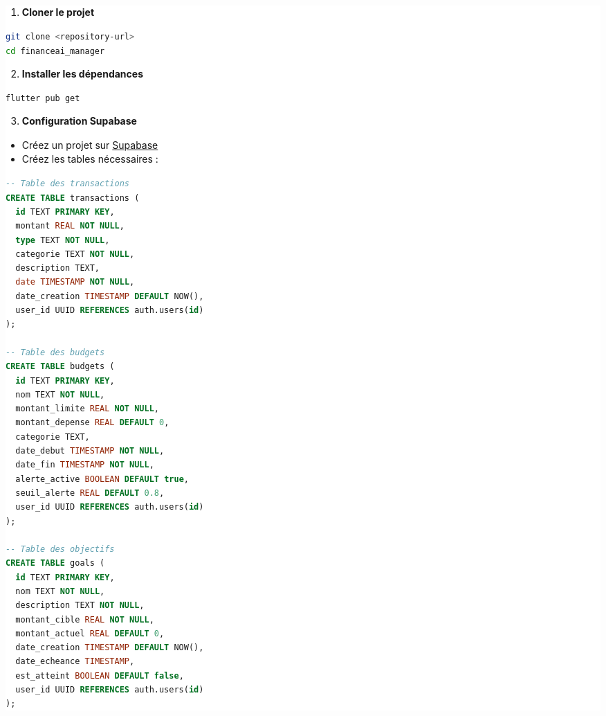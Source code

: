 1. **Cloner le projet**
```bash
git clone <repository-url>
cd financeai_manager
```

2. **Installer les dépendances**
```bash
flutter pub get
```

3. **Configuration Supabase**
- Créez un projet sur [Supabase](https://supabase.com)
- Créez les tables nécessaires :

```sql
-- Table des transactions
CREATE TABLE transactions (
  id TEXT PRIMARY KEY,
  montant REAL NOT NULL,
  type TEXT NOT NULL,
  categorie TEXT NOT NULL,
  description TEXT,
  date TIMESTAMP NOT NULL,
  date_creation TIMESTAMP DEFAULT NOW(),
  user_id UUID REFERENCES auth.users(id)
);

-- Table des budgets
CREATE TABLE budgets (
  id TEXT PRIMARY KEY,
  nom TEXT NOT NULL,
  montant_limite REAL NOT NULL,
  montant_depense REAL DEFAULT 0,
  categorie TEXT,
  date_debut TIMESTAMP NOT NULL,
  date_fin TIMESTAMP NOT NULL,
  alerte_active BOOLEAN DEFAULT true,
  seuil_alerte REAL DEFAULT 0.8,
  user_id UUID REFERENCES auth.users(id)
);

-- Table des objectifs
CREATE TABLE goals (
  id TEXT PRIMARY KEY,
  nom TEXT NOT NULL,
  description TEXT NOT NULL,
  montant_cible REAL NOT NULL,
  montant_actuel REAL DEFAULT 0,
  date_creation TIMESTAMP DEFAULT NOW(),
  date_echeance TIMESTAMP,
  est_atteint BOOLEAN DEFAULT false,
  user_id UUID REFERENCES auth.users(id)
);
```
